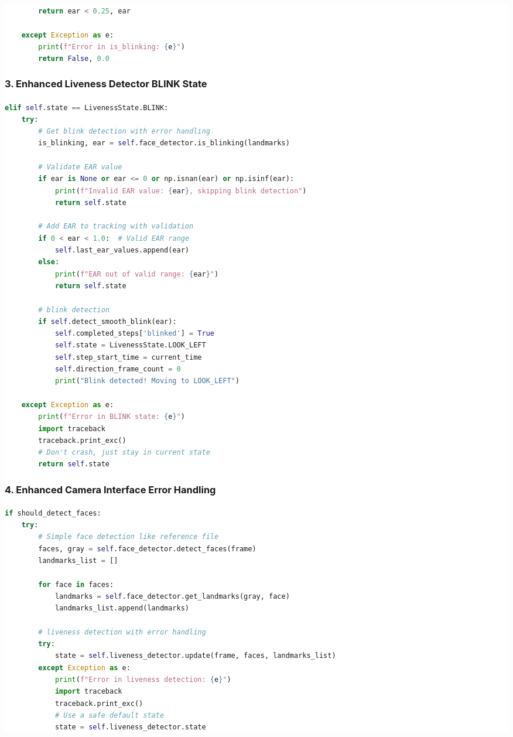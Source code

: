 ```python
        return ear < 0.25, ear
        
    except Exception as e:
        print(f"Error in is_blinking: {e}")
        return False, 0.0
```

### 3. Enhanced Liveness Detector BLINK State
```python
elif self.state == LivenessState.BLINK:
    try:
        # Get blink detection with error handling
        is_blinking, ear = self.face_detector.is_blinking(landmarks)
        
        # Validate EAR value
        if ear is None or ear <= 0 or np.isnan(ear) or np.isinf(ear):
            print(f"Invalid EAR value: {ear}, skipping blink detection")
            return self.state
        
        # Add EAR to tracking with validation
        if 0 < ear < 1.0:  # Valid EAR range
            self.last_ear_values.append(ear)
        else:
            print(f"EAR out of valid range: {ear}")
            return self.state
        
        # blink detection
        if self.detect_smooth_blink(ear):
            self.completed_steps['blinked'] = True
            self.state = LivenessState.LOOK_LEFT
            self.step_start_time = current_time
            self.direction_frame_count = 0
            print("Blink detected! Moving to LOOK_LEFT")
            
    except Exception as e:
        print(f"Error in BLINK state: {e}")
        import traceback
        traceback.print_exc()
        # Don't crash, just stay in current state
        return self.state
```

### 4. Enhanced Camera Interface Error Handling
```python
if should_detect_faces:
    try:
        # Simple face detection like reference file
        faces, gray = self.face_detector.detect_faces(frame)
        landmarks_list = []
        
        for face in faces:
            landmarks = self.face_detector.get_landmarks(gray, face)
            landmarks_list.append(landmarks)
        
        # liveness detection with error handling
        try:
            state = self.liveness_detector.update(frame, faces, landmarks_list)
        except Exception as e:
            print(f"Error in liveness detection: {e}")
            import traceback
            traceback.print_exc()
            # Use a safe default state
            state = self.liveness_detector.state
```